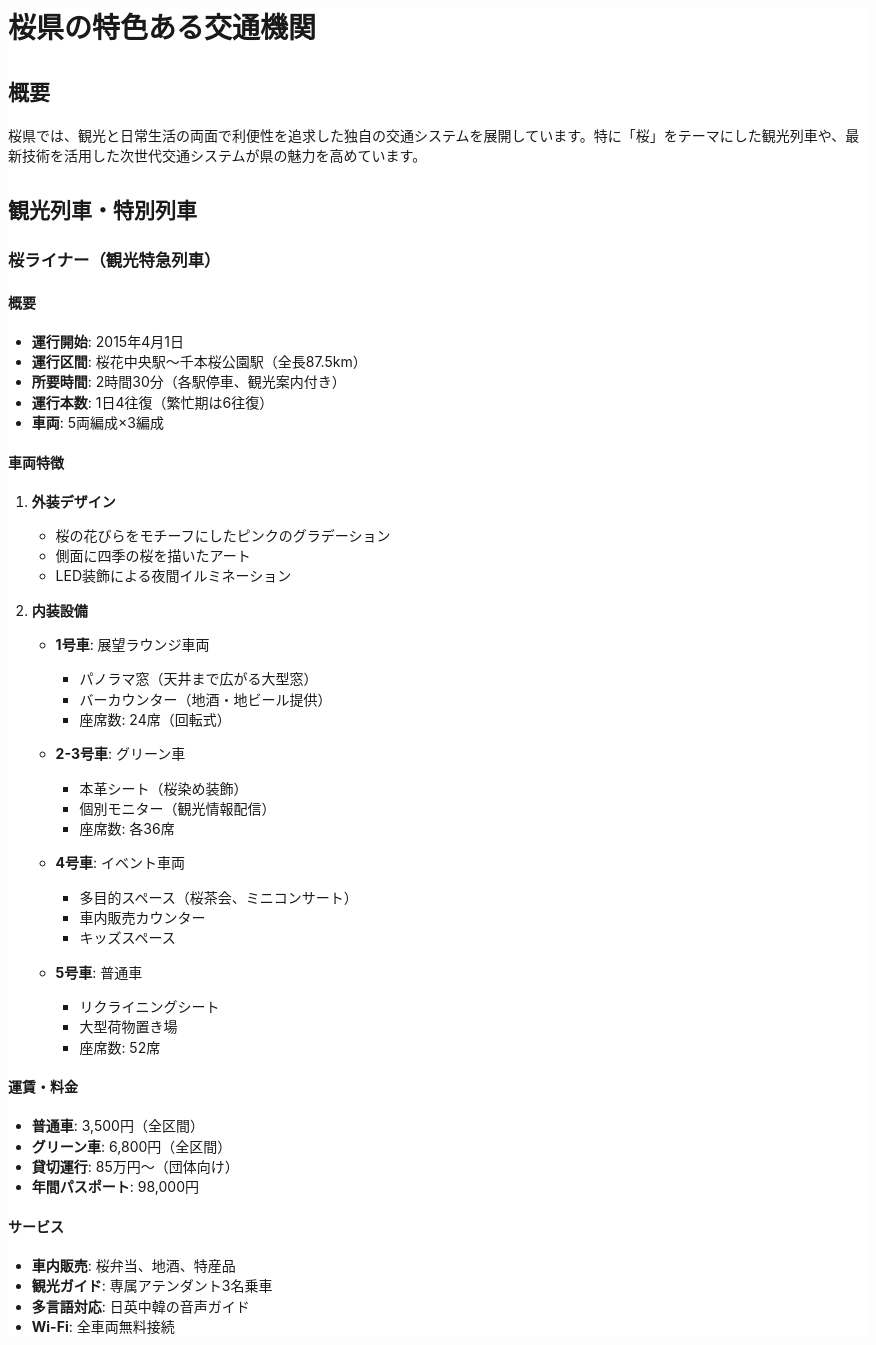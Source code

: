 # 桜県の特色ある交通機関

## 概要

桜県では、観光と日常生活の両面で利便性を追求した独自の交通システムを展開しています。特に「桜」をテーマにした観光列車や、最新技術を活用した次世代交通システムが県の魅力を高めています。

## 観光列車・特別列車

### 桜ライナー（観光特急列車）

#### 概要
- **運行開始**: 2015年4月1日
- **運行区間**: 桜花中央駅～千本桜公園駅（全長87.5km）
- **所要時間**: 2時間30分（各駅停車、観光案内付き）
- **運行本数**: 1日4往復（繁忙期は6往復）
- **車両**: 5両編成×3編成

#### 車両特徴
1. **外装デザイン**
   - 桜の花びらをモチーフにしたピンクのグラデーション
   - 側面に四季の桜を描いたアート
   - LED装飾による夜間イルミネーション

2. **内装設備**
   - **1号車**: 展望ラウンジ車両
     - パノラマ窓（天井まで広がる大型窓）
     - バーカウンター（地酒・地ビール提供）
     - 座席数: 24席（回転式）
   
   - **2-3号車**: グリーン車
     - 本革シート（桜染め装飾）
     - 個別モニター（観光情報配信）
     - 座席数: 各36席
   
   - **4号車**: イベント車両
     - 多目的スペース（桜茶会、ミニコンサート）
     - 車内販売カウンター
     - キッズスペース
   
   - **5号車**: 普通車
     - リクライニングシート
     - 大型荷物置き場
     - 座席数: 52席

#### 運賃・料金
- **普通車**: 3,500円（全区間）
- **グリーン車**: 6,800円（全区間）
- **貸切運行**: 85万円～（団体向け）
- **年間パスポート**: 98,000円

#### サービス
- **車内販売**: 桜弁当、地酒、特産品
- **観光ガイド**: 専属アテンダント3名乗車
- **多言語対応**: 日英中韓の音声ガイド
- **Wi-Fi**: 全車両無料接続
